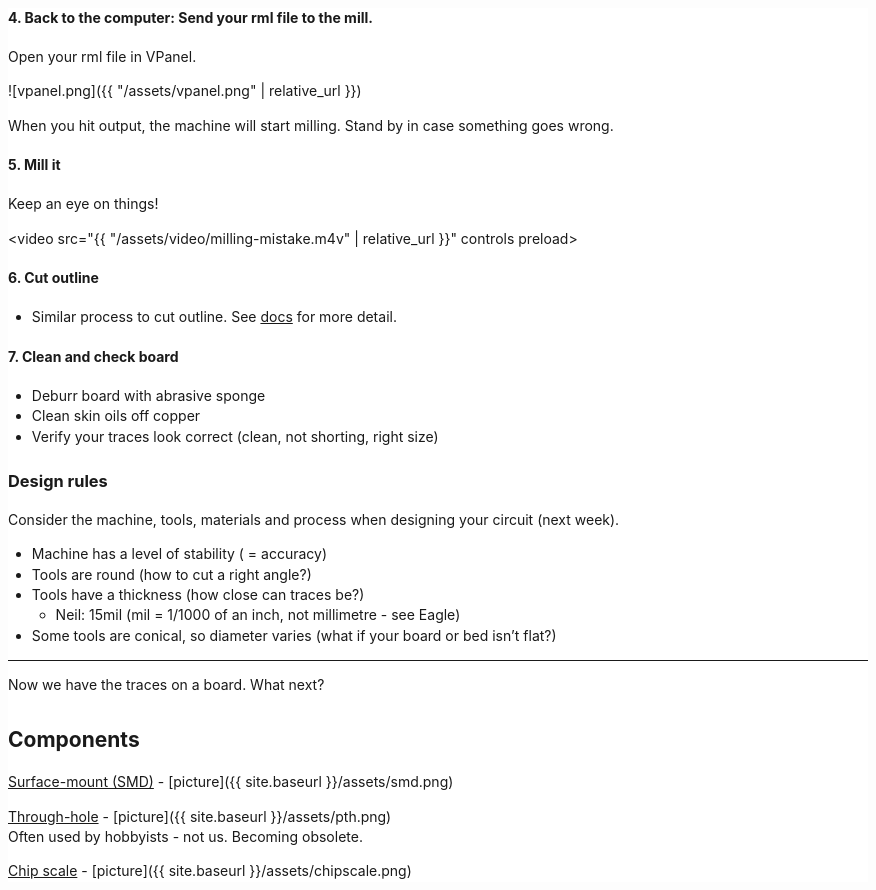 
#### 4. Back to the computer: Send your rml file to the mill.

Open your rml file in VPanel.

![vpanel.png]({{ "/assets/vpanel.png" | relative_url }})

When you hit output, the machine will start milling. Stand by in case something goes wrong.


#### 5. Mill it

Keep an eye on things!


<video src="{{ "/assets/video/milling-mistake.m4v" | relative_url }}" controls preload></video>

#### 6. Cut outline

* Similar process to cut outline. See [docs](https://docs.google.com/document/d/14R-S-bQIisVIhJUZ70ZwEbi74LaQbHa-e2ixB39OMN8/edit#) for more detail.


#### 7. Clean and check board

* Deburr board with abrasive sponge
* Clean skin oils off copper
* Verify your traces look correct (clean, not shorting, right size)



### Design rules
Consider the machine, tools, materials and process when designing your circuit (next week).

* Machine has a level of stability ( = accuracy)
* Tools are round (how to cut a right angle?)
* Tools have a thickness (how close can traces be?)
	* Neil: 15mil (mil = 1/1000 of an inch, not millimetre - see Eagle)
* Some tools are conical, so diameter varies (what if your board or bed isn’t flat?)

----

Now we have the traces on a board. What next?


## Components


[Surface-mount (SMD)](https://octopart.com/attiny44a-ssu-microchip-77762206?r=sp&s=cUQgI0hKTAescWgW-TJY5A) - [picture]({{ site.baseurl }}/assets/smd.png)

[Through-hole](https://octopart.com/attiny44-20pu-microchip-77762184?r=sp&s=CoYFhS4PRYWqjK8yBgiHYw) - [picture]({{ site.baseurl }}/assets/pth.png)  
Often used by hobbyists - not us. Becoming obsolete.

[Chip scale](https://octopart.com/attiny44a-mu-microchip-77762199?r=sp&s=IoZaPY0RRHqdTN2UABj1MA) - [picture]({{ site.baseurl }}/assets/chipscale.png)
